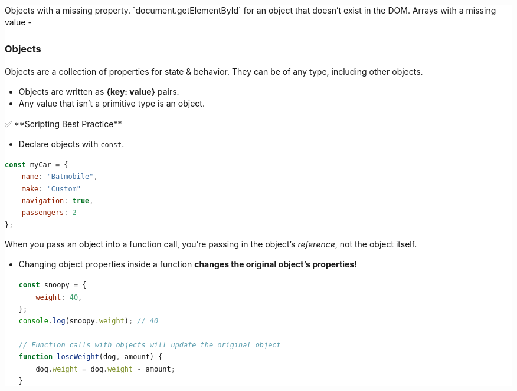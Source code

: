   <tr>
    <td>
      Objects with a missing property.
    </td>
    <td>
      `document.getElementById`
      for an object that doesn’t exist in the DOM.
    </td>
  </tr>

  <tr>
    <td>
      Arrays with a missing value
    </td>
    <td>
     -
    </td>
  </tr>
</table>
    
### Objects
Objects are a collection of properties for state & behavior. They can be of any type, including other objects.

-   Objects are written as **{key: value}** pairs.
-   Any value that isn’t a primitive type is an object.

<aside>
✅ **Scripting Best Practice**

-   Declare objects with `const`.

```jsx
const myCar = {
	name: "Batmobile",
	make: "Custom"
	navigation: true,
	passengers: 2
};
```

</aside>

When you pass an object into a function call, you’re passing in the object’s _reference_, not the object itself.

-   Changing object properties inside a function **changes the original object’s properties!**

    ```jsx
    const snoopy = {
        weight: 40,
    };
    console.log(snoopy.weight); // 40

    // Function calls with objects will update the original object
    function loseWeight(dog, amount) {
        dog.weight = dog.weight - amount;
    }
